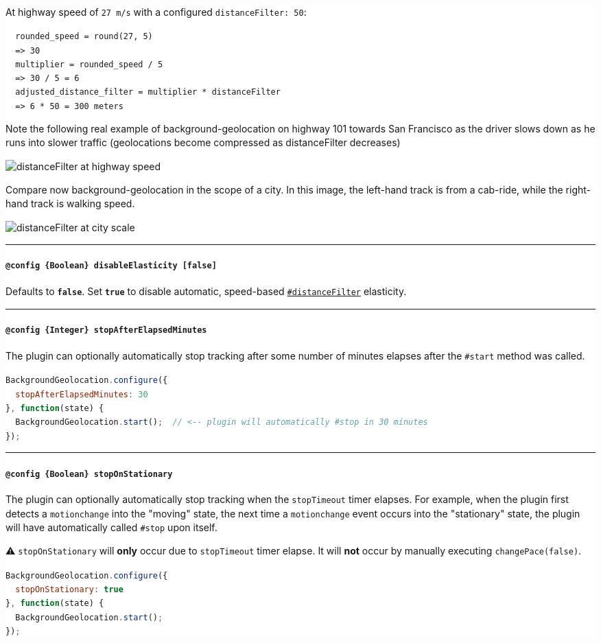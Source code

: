 At highway speed of `27 m/s` with a configured `distanceFilter: 50`:

```
  rounded_speed = round(27, 5)
  => 30
  multiplier = rounded_speed / 5
  => 30 / 5 = 6
  adjusted_distance_filter = multiplier * distanceFilter
  => 6 * 50 = 300 meters
```

Note the following real example of background-geolocation on highway 101 towards San Francisco as the driver slows down as he runs into slower traffic (geolocations become compressed as distanceFilter decreases)

![distanceFilter at highway speed](https://dl.dropboxusercontent.com/u/2319755/cordova-background-geolocaiton/distance-filter-highway.png)

Compare now background-geolocation in the scope of a city.  In this image, the left-hand track is from a cab-ride, while the right-hand track is walking speed.

![distanceFilter at city scale](https://dl.dropboxusercontent.com/u/2319755/cordova-background-geolocaiton/distance-filter-city.png)

------------------------------------------------------------------------------

#### `@config {Boolean} disableElasticity [false]`

Defaults to **`false`**.  Set **`true`** to disable automatic, speed-based [`#distanceFilter`](#config-integer-distancefilter) elasticity.

------------------------------------------------------------------------------

#### `@config {Integer} stopAfterElapsedMinutes`

The plugin can optionally automatically stop tracking after some number of minutes elapses after the `#start` method was called.

```javascript
BackgroundGeolocation.configure({
  stopAfterElapsedMinutes: 30
}, function(state) {
  BackgroundGeolocation.start();  // <-- plugin will automatically #stop in 30 minutes
});
```

------------------------------------------------------------------------------

#### `@config {Boolean} stopOnStationary`

The plugin can optionally automatically stop tracking when the `stopTimeout` timer elapses.  For example, when the plugin first detects a `motionchange` into the "moving" state, the next time a `motionchange` event occurs into the "stationary" state, the plugin will have automatically called `#stop` upon itself.

:warning: `stopOnStationary` will **only** occur due to `stopTimeout` timer elapse.  It will **not** occur by manually executing `changePace(false)`.

```javascript
BackgroundGeolocation.configure({
  stopOnStationary: true
}, function(state) {
  BackgroundGeolocation.start();
});
```

